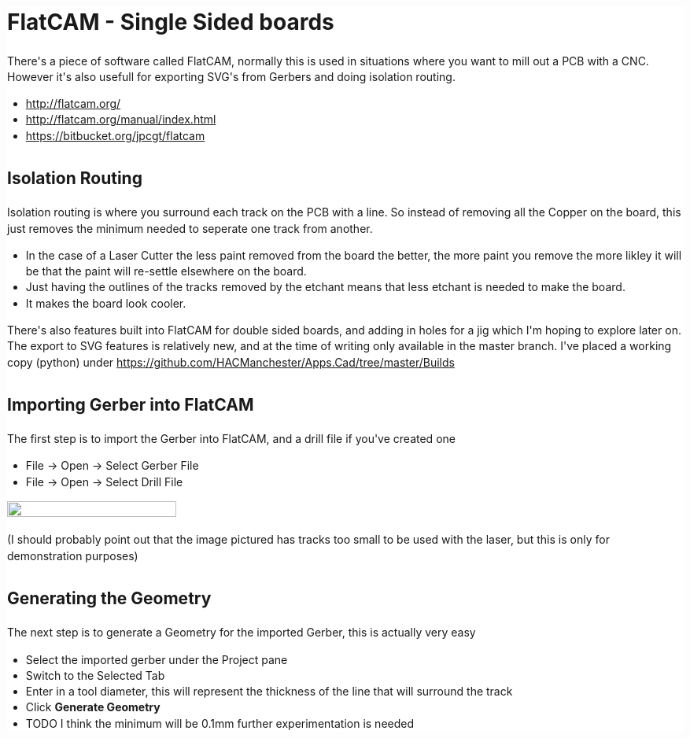 # FlatCAM - Single Sided boards

There's a piece of software called FlatCAM, normally this is used in situations where you want to mill out a PCB with a CNC.
However it's also usefull for exporting SVG's from Gerbers and doing isolation routing.

  * <http://flatcam.org/>
  * <http://flatcam.org/manual/index.html>
  * <https://bitbucket.org/jpcgt/flatcam>

## Isolation Routing

Isolation routing is where you surround each track on the PCB with a line. So instead of removing all the Copper on the board,
this just removes the minimum needed to seperate one track from another.

  * In the case of a Laser Cutter the less paint removed from the board the better, the more paint you remove the more likley it will be
    that the paint will re-settle elsewhere on the board.
  * Just having the outlines of the tracks removed by the etchant means that less etchant is needed to make the board.
  * It makes the board look cooler.

There's also features built into FlatCAM for double sided boards, and adding in holes for a jig which I'm hoping to explore later on. <br>
The export to SVG features is relatively new, and at the time of writing only available in the master branch.
I've placed a working copy (python) under <https://github.com/HACManchester/Apps.Cad/tree/master/Builds>

## Importing Gerber into FlatCAM

The first step is to import the Gerber into FlatCAM, and a drill file if you've created one

  * File -> Open -> Select Gerber File
  * File -> Open -> Select Drill File

<a href="../../../images/PCB/LaserEtching/FlatCam-SingleSided/Single1.png"><img src="../../../images/PCB/LaserEtching/FlatCam-SingleSided/Single1.png" height="50%" width="50%" ></a> <br>

(I should probably point out that the image pictured has tracks too small to be used with the laser, but this is only for demonstration purposes)

## Generating the Geometry

The next step is to generate a Geometry for the imported Gerber, this is actually very easy

  * Select the imported gerber under the Project pane
  * Switch to the Selected Tab
  * Enter in a tool diameter, this will represent the thickness of the line that will surround the track
  * Click **Generate Geometry**
  * TODO I think the minimum will be 0.1mm further experimentation is needed
